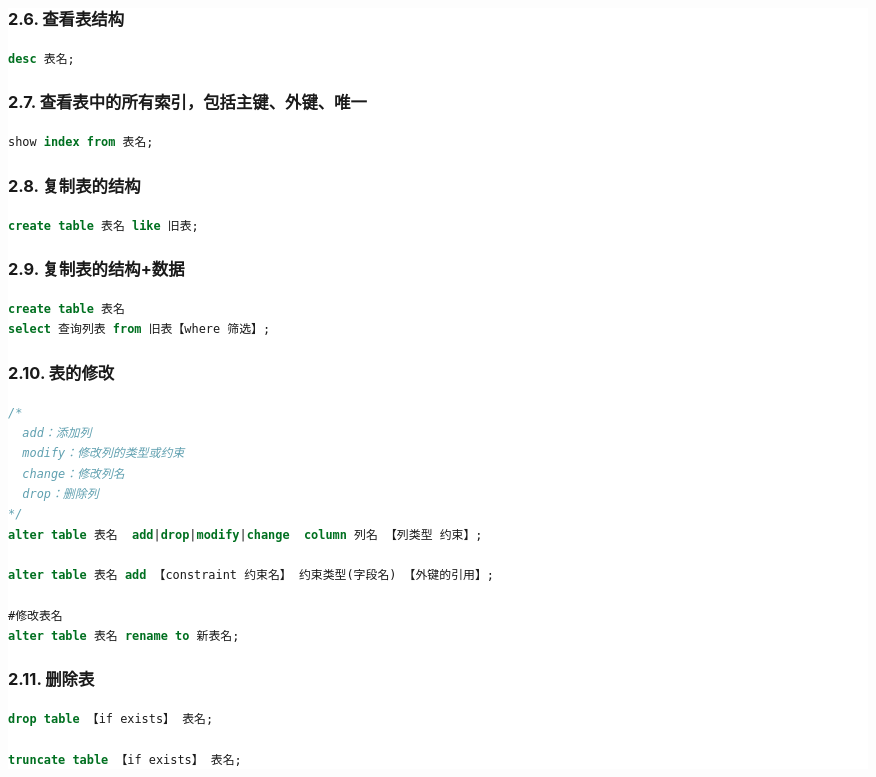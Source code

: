### 2.6. 查看表结构

```sql
desc 表名;
```

### 2.7. 查看表中的所有索引，包括主键、外键、唯一

```sql
show index from 表名;
```

### 2.8. 复制表的结构

```sql
create table 表名 like 旧表;
```

### 2.9. 复制表的结构+数据

```sql
create table 表名 
select 查询列表 from 旧表【where 筛选】;
```

### 2.10. 表的修改

```sql
/*
  add：添加列
  modify：修改列的类型或约束
  change：修改列名
  drop：删除列
*/
alter table 表名  add|drop|modify|change  column 列名 【列类型 约束】;

alter table 表名 add 【constraint 约束名】 约束类型(字段名) 【外键的引用】;

#修改表名
alter table 表名 rename to 新表名;
```

### 2.11. 删除表

```sql
drop table 【if exists】 表名;

truncate table 【if exists】 表名;
```
